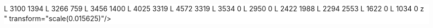 L 3100 1394 
L 3266 759 
L 3456 1400 
L 4025 3319 
L 4572 3319 
L 3534 0 
L 2950 0 
L 2422 1988 
L 2294 2553 
L 1622 0 
L 1034 0 
z
" transform="scale(0.015625)"/>
      <path id="ArialMT-79" d="M 397 -1278 
L 334 -750 
Q 519 -800 656 -800 
Q 844 -800 956 -737 
Q 1069 -675 1141 -563 
Q 1194 -478 1313 -144 
Q 1328 -97 1363 -6 
L 103 3319 
L 709 3319 
L 1400 1397 
Q 1534 1031 1641 628 
Q 1738 1016 1872 1384 
L 2581 3319 
L 3144 3319 
L 1881 -56 
Q 1678 -603 1566 -809 
Q 1416 -1088 1222 -1217 
Q 1028 -1347 759 -1347 
Q 597 -1347 397 -1278 
z
" transform="scale(0.015625)"/>
     </defs>
     <use xlink:href="#ArialMT-4e"/>
     <use xlink:href="#ArialMT-6f" x="72.216797"/>
     <use xlink:href="#ArialMT-72" x="127.832031"/>
     <use xlink:href="#ArialMT-77" x="161.132812"/>
     <use xlink:href="#ArialMT-61" x="233.349609"/>
     <use xlink:href="#ArialMT-79" x="288.964844"/>
    </g>
   </g>
  </g>
  <g id="axes_3">
   <g id="patch_6">
    <path d="M 51.41 280.66 
L 493.2 280.66 
L 493.2 214.88 
L 51.41 214.88 
z
" style="fill: #ffffff"/>
   </g>
   <g id="matplotlib.axis_5">
    <g id="xtick_241">
     <g id="line2d_249">
      <g>
       <use xlink:href="#m4c99cd72f3" x="71.491364" y="280.66" style="stroke: #000000; stroke-width: 0.8"/>
      </g>
     </g>
    </g>
    <g id="xtick_242">
     <g id="line2d_250">